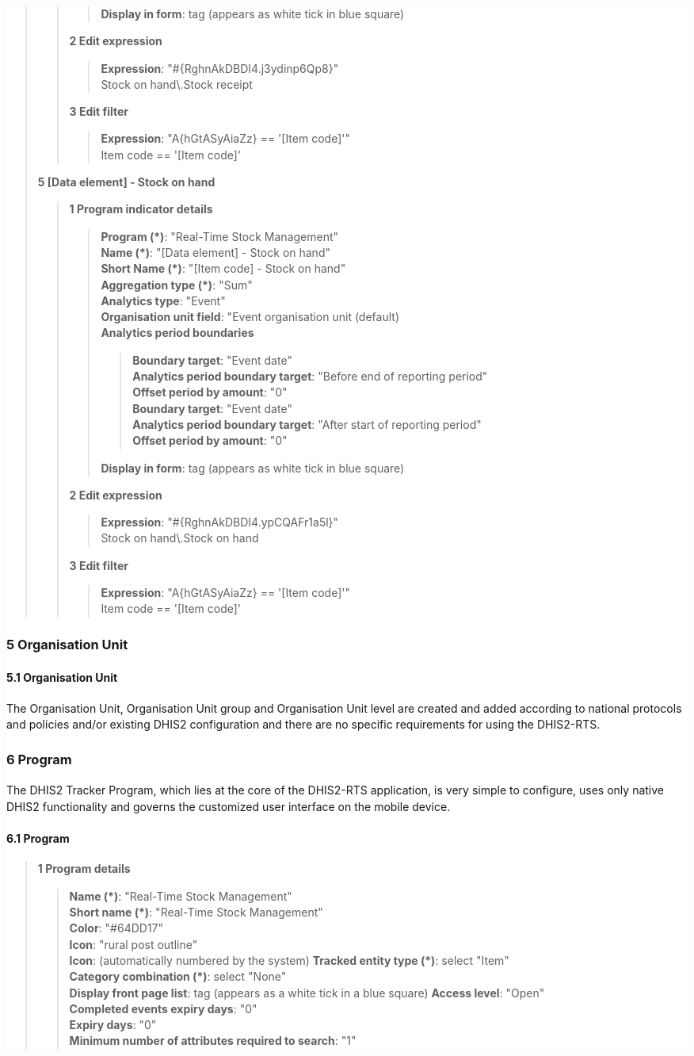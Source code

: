 >>>**Display in form**: tag (appears as white tick in blue square)  
>>
>>**2 Edit expression**
>>>**Expression**: "#{RghnAkDBDI4.j3ydinp6Qp8}"  
>>>Stock on hand\\.Stock receipt  
>>
>>**3 Edit filter**
>>>**Expression**: "A{hGtASyAiaZz} == '[Item code]'"  
>>>Item code == '[Item code]'
>
>**5 [Data element] - Stock on hand**  
>>**1 Program indicator details**
>>>**Program \(*)**: "Real-Time Stock Management"  
>>>**Name \(*)**: "[Data element] - Stock on hand"  
>>>**Short Name \(*)**: "[Item code] - Stock on hand"  
>>>**Aggregation type \(*)**: "Sum"  
>>>**Analytics type**: "Event"  
>>>**Organisation unit field**: "Event organisation unit (default)  
>>>**Analytics period boundaries**  
>>>>**Boundary target**: "Event date"  
>>>>**Analytics period boundary target**: "Before end of reporting period"  
>>>>**Offset period by amount**: "0"  
>>>>**Boundary target**: "Event date"  
>>>>**Analytics period boundary target**: "After start of reporting period"  
>>>>**Offset period by amount**: "0"  
>>>
>>>**Display in form**: tag (appears as white tick in blue square)  
>>
>>**2 Edit expression**
>>>**Expression**: "#{RghnAkDBDI4.ypCQAFr1a5l}"  
>>>Stock on hand\\.Stock on hand  
>>
>>**3 Edit filter**
>>>**Expression**: "A{hGtASyAiaZz} == '[Item code]'"  
>>>Item code == '[Item code]'
>

### 5 Organisation Unit

#### 5.1 Organisation Unit
The Organisation Unit, Organisation Unit group and Organisation Unit level are created and added according to national protocols and policies and/or existing DHIS2 configuration and there are no specific requirements for using the DHIS2-RTS.

### 6 Program
The DHIS2 Tracker Program, which lies at the core of the DHIS2-RTS application, is very simple to configure, uses only native DHIS2 functionality and governs the customized user interface on the mobile device.

#### 6.1 Program
>**1 Program details**
>>**Name \(*)**: "Real-Time Stock Management"  
>>**Short name (*)**: "Real-Time Stock Management"  
>>**Color**: "#64DD17"  
>>**Icon**: "rural post outline"  
>>**Icon**: (automatically numbered by the system)
>>**Tracked entity type (*)**: select "Item"  
>>**Category combination (*)**: select "None"  
>>**Display front page list**: tag (appears as a white tick in a blue square) 
>>**Access level**: "Open"  
>>**Completed events expiry days**: "0"  
>>**Expiry days**: "0"  
>>**Minimum number of attributes required to search**: "1"  